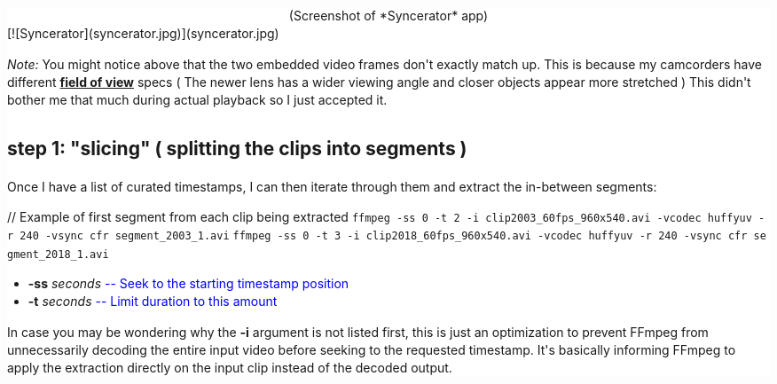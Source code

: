 <center>(Screenshot of *Syncerator* app)</center>
[![Syncerator](syncerator.jpg)](syncerator.jpg)

_Note:_ You might notice above that the two embedded video frames don't exactly match up. This is because my camcorders
have different **[field of view](https://en.wikipedia.org/wiki/Field_of_view)** specs ( The newer lens has a
wider viewing angle and closer objects appear more stretched ) This didn't bother me that much during actual playback so
I just accepted it.

## step 1: "slicing" ( splitting the clips into segments )

Once I have a list of curated timestamps, I can then iterate through them and extract the in-between segments:

// Example of first segment from each clip being extracted
`ffmpeg -ss 0 -t 2 -i clip2003_60fps_960x540.avi -vcodec huffyuv -r 240 -vsync cfr segment_2003_1.avi`
`ffmpeg -ss 0 -t 3 -i clip2018_60fps_960x540.avi -vcodec huffyuv -r 240 -vsync cfr segment_2018_1.avi`

-   **-ss** _seconds_ <span style="color:blue"> -- Seek to the starting timestamp position</span>
-   **-t** _seconds_ <span style="color:blue"> -- Limit duration to this amount</span>

In case you may be wondering why the **-i** argument is not listed first, this is just an optimization to prevent FFmpeg
from unnecessarily decoding the entire input video before seeking to the requested timestamp. It's basically informing
FFmpeg to apply the extraction directly on the input clip instead of the decoded output.
